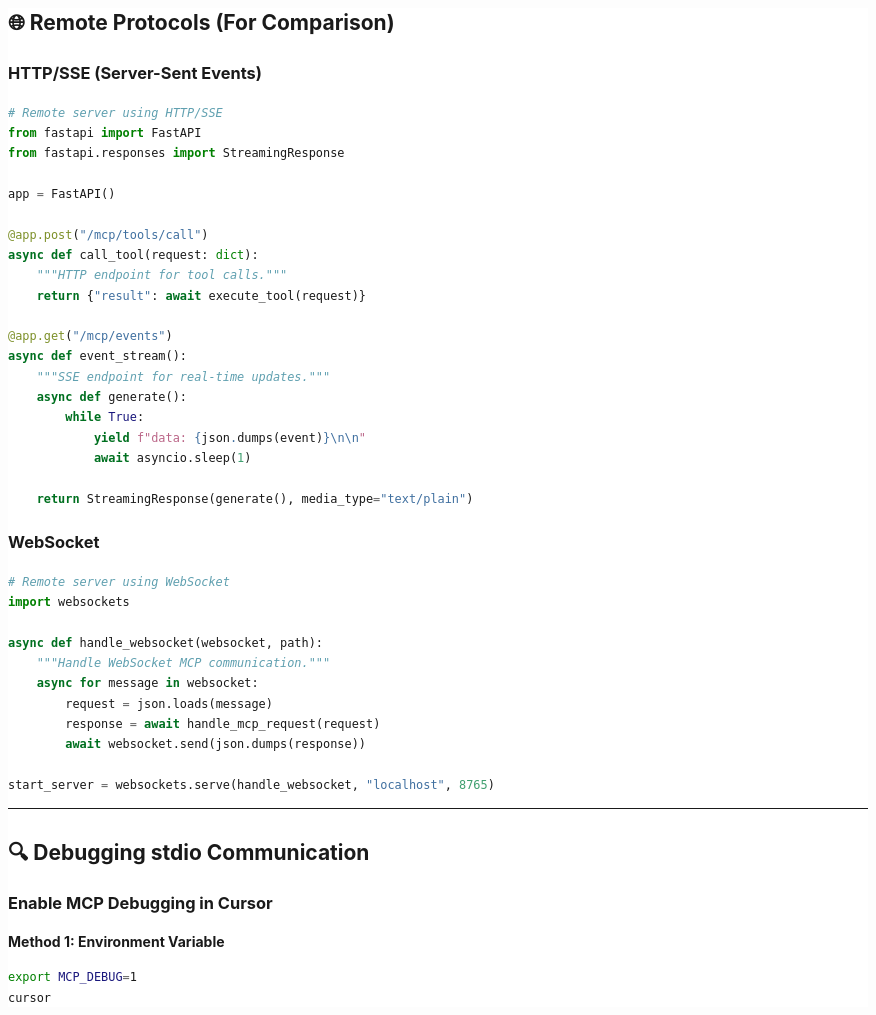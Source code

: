 ## 🌐 Remote Protocols (For Comparison)

### HTTP/SSE (Server-Sent Events)

```python
# Remote server using HTTP/SSE
from fastapi import FastAPI
from fastapi.responses import StreamingResponse

app = FastAPI()

@app.post("/mcp/tools/call")
async def call_tool(request: dict):
    """HTTP endpoint for tool calls."""
    return {"result": await execute_tool(request)}

@app.get("/mcp/events")
async def event_stream():
    """SSE endpoint for real-time updates."""
    async def generate():
        while True:
            yield f"data: {json.dumps(event)}\n\n"
            await asyncio.sleep(1)
    
    return StreamingResponse(generate(), media_type="text/plain")
```

### WebSocket

```python
# Remote server using WebSocket
import websockets

async def handle_websocket(websocket, path):
    """Handle WebSocket MCP communication."""
    async for message in websocket:
        request = json.loads(message)
        response = await handle_mcp_request(request)
        await websocket.send(json.dumps(response))

start_server = websockets.serve(handle_websocket, "localhost", 8765)
```

---

## 🔍 Debugging stdio Communication

### Enable MCP Debugging in Cursor

**Method 1: Environment Variable**
```bash
export MCP_DEBUG=1
cursor
```
